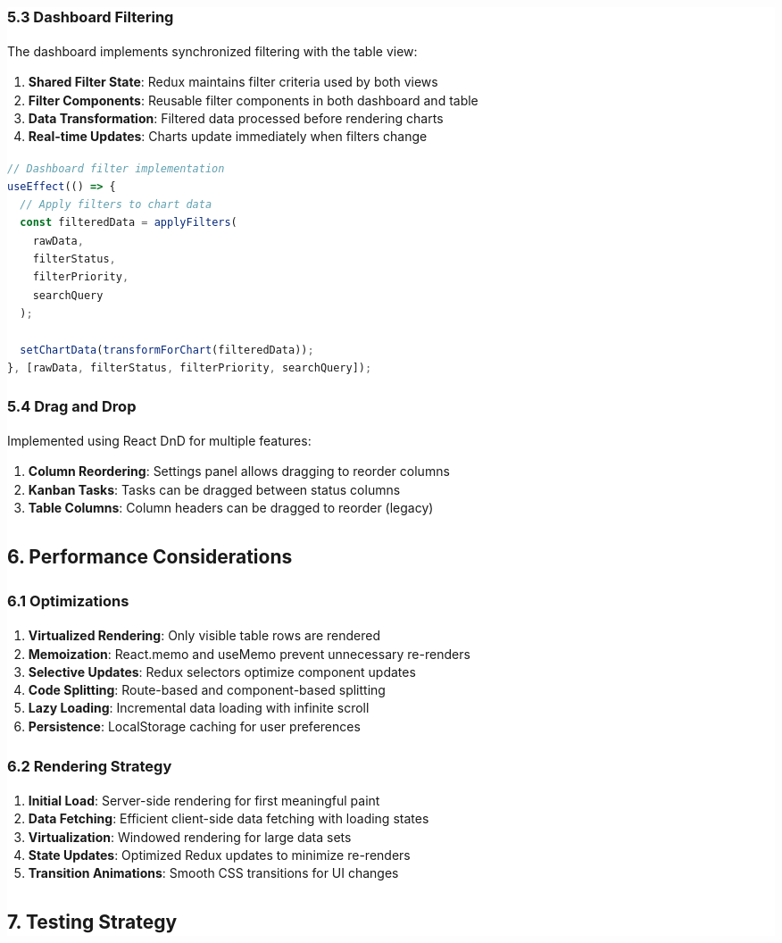 ### 5.3 Dashboard Filtering

The dashboard implements synchronized filtering with the table view:

1. **Shared Filter State**: Redux maintains filter criteria used by both views
2. **Filter Components**: Reusable filter components in both dashboard and table
3. **Data Transformation**: Filtered data processed before rendering charts
4. **Real-time Updates**: Charts update immediately when filters change

```typescript
// Dashboard filter implementation
useEffect(() => {
  // Apply filters to chart data
  const filteredData = applyFilters(
    rawData,
    filterStatus,
    filterPriority,
    searchQuery
  );

  setChartData(transformForChart(filteredData));
}, [rawData, filterStatus, filterPriority, searchQuery]);
```

### 5.4 Drag and Drop

Implemented using React DnD for multiple features:

1. **Column Reordering**: Settings panel allows dragging to reorder columns
2. **Kanban Tasks**: Tasks can be dragged between status columns
3. **Table Columns**: Column headers can be dragged to reorder (legacy)

## 6. Performance Considerations

### 6.1 Optimizations

1. **Virtualized Rendering**: Only visible table rows are rendered
2. **Memoization**: React.memo and useMemo prevent unnecessary re-renders
3. **Selective Updates**: Redux selectors optimize component updates
4. **Code Splitting**: Route-based and component-based splitting
5. **Lazy Loading**: Incremental data loading with infinite scroll
6. **Persistence**: LocalStorage caching for user preferences

### 6.2 Rendering Strategy

1. **Initial Load**: Server-side rendering for first meaningful paint
2. **Data Fetching**: Efficient client-side data fetching with loading states
3. **Virtualization**: Windowed rendering for large data sets
4. **State Updates**: Optimized Redux updates to minimize re-renders
5. **Transition Animations**: Smooth CSS transitions for UI changes

## 7. Testing Strategy

